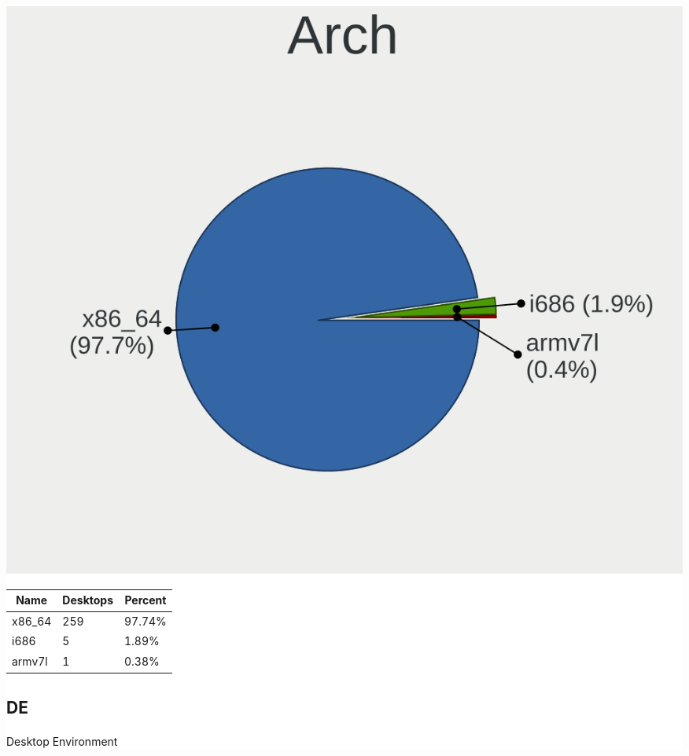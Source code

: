![Arch](./images/pie_chart/os_arch.svg)


| Name   | Desktops | Percent |
|--------|----------|---------|
| x86_64 | 259      | 97.74%  |
| i686   | 5        | 1.89%   |
| armv7l | 1        | 0.38%   |

DE
--

Desktop Environment
